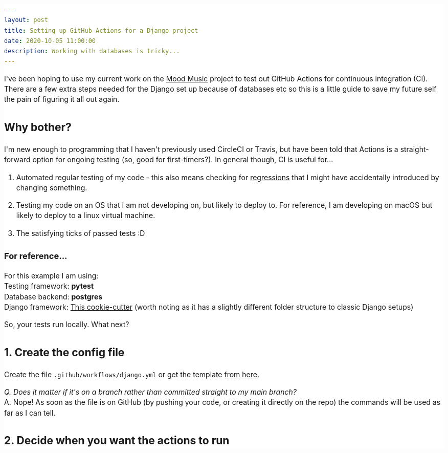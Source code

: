 ```yaml
---
layout: post
title: Setting up GitHub Actions for a Django project
date: 2020-10-05 11:00:00
description: Working with databases is tricky...
---
```


I've been hoping to use my current work on the [Mood Music](https://ninadicara.co.uk/projects/mood-music/) project to test out GitHub Actions for continuous integration (CI). There are a few extra steps needed for the Django set up because of databases etc so this is a little guide to save my future self the pain of figuring it all out again.


## Why bother?

I'm new enough to programming that I haven't previously used CircleCI or Travis, but have been told that Actions is a straight-forward option for ongoing testing (so, good for first-timers?). In general though,  CI is useful for...

1. Automated regular testing of my code - this also means checking for [regressions](https://en.wikipedia.org/wiki/Regression_testing) that I might have accidentally introduced by changing something. 

2. Testing my code on an OS that I am not developing on, but likely to deploy to. For reference, I am developing on macOS but likely to deploy to a linux virtual machine. 

3. The satisfying ticks of passed tests :D 



### For reference...

For this example I am using:  
Testing framework: **pytest**  
Database backend: **postgres**  
Django framework: [This cookie-cutter](https://github.com/pydanny/cookiecutter-django) (worth noting as it has a slightly different folder structure to classic Django setups)  


So, your tests run locally. What next?


## 1. Create the config file

Create the file ```.github/workflows/django.yml``` or get the template [from here](https://github.com/actions/starter-workflows/blob/9ddf3f1e08711afd130319041f24a61aed6212e9/ci/django.yml). 



*Q. Does it matter if it's on a branch rather than committed straight to my main branch?*  
A. Nope! As soon as the file is on GitHub (by pushing your code, or creating it directly on the repo) the commands will be used as far as I can tell. 

## 2. Decide when you want the actions to run
